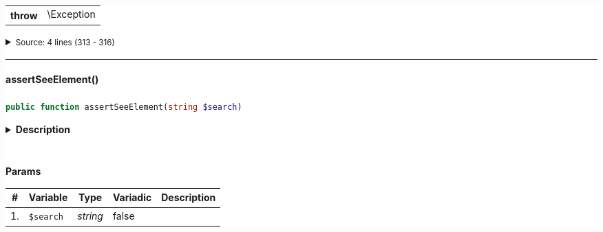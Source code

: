 
</tbody>
</table>





<table>
<tr>
<th style="vertical-align:top;">throw</th>
<td>\Exception
</td>
</tr>
</table>



<details><summary><small>Source: 4 lines (313 - 316)</small></summary></details>


<hr>

#### assertSeeElement()

```php
public function assertSeeElement(string $search)
```

<details><summary style="margin-bottom:12px;"><strong>Description</strong></summary></details>



<table style="text-align:left">
</table>


**Params**

<table>
<thead>
<tr>
<th>#</th>
<th>Variable</th>
<th>Type</th>
<th>Variadic</th>
<th>Description</th>
</tr>
</thead>
<tbody>

<tr>
<td>1.</td>
<td><code>$search</code></td>
<td><em>string
</em></td>
<td>false</td>
<td></td>
</tr>

